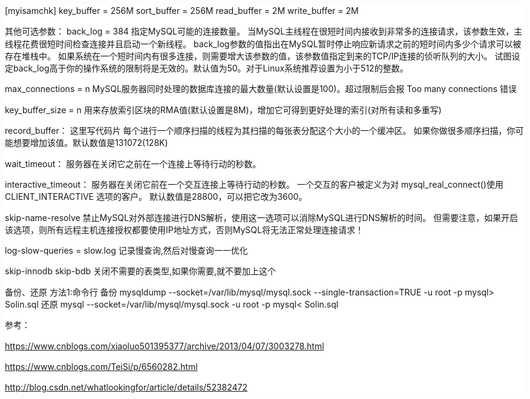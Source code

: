 [myisamchk] 
key_buffer  = 256M 
sort_buffer = 256M 
read_buffer = 2M 
write_buffer = 2M 


其他可选参数：
back_log = 384
指定MySQL可能的连接数量。 当MySQL主线程在很短时间内接收到非常多的连接请求，该参数生效，主线程花费很短时间检查连接并且启动一个新线程。 back_log参数的值指出在MySQL暂时停止响应新请求之前的短时间内多少个请求可以被存在堆栈中。 如果系统在一个短时间内有很多连接，则需要增大该参数的值，该参数值指定到来的TCP/IP连接的侦听队列的大小。 试图设定back_log高于你的操作系统的限制将是无效的。默认值为50。对于Linux系统推荐设置为小于512的整数。

max_connections = n
MySQL服务器同时处理的数据库连接的最大数量(默认设置是100)。超过限制后会报 Too many connections 错误

key_buffer_size = n
用来存放索引区块的RMA值(默认设置是8M)，增加它可得到更好处理的索引(对所有读和多重写)

record_buffer：
这里写代码片 每个进行一个顺序扫描的线程为其扫描的每张表分配这个大小的一个缓冲区。 如果你做很多顺序扫描，你可能想要增加该值。默认数值是131072(128K)

wait_timeout：
服务器在关闭它之前在一个连接上等待行动的秒数。

interactive_timeout：
服务器在关闭它前在一个交互连接上等待行动的秒数。 一个交互的客户被定义为对 mysql_real_connect()使用 CLIENT_INTERACTIVE 选项的客户。 默认数值是28800，可以把它改为3600。

skip-name-resolve
禁止MySQL对外部连接进行DNS解析，使用这一选项可以消除MySQL进行DNS解析的时间。 但需要注意，如果开启该选项，则所有远程主机连接授权都要使用IP地址方式，否则MySQL将无法正常处理连接请求！

log-slow-queries = slow.log
记录慢查询,然后对慢查询一一优化

skip-innodb
skip-bdb
关闭不需要的表类型,如果你需要,就不要加上这个

备份、还原
方法1:命令行 
备份 
mysqldump --socket=/var/lib/mysql/mysql.sock --single-transaction=TRUE -u root -p mysql> Solin.sql 
还原 
mysql --socket=/var/lib/mysql/mysql.sock -u root -p mysql< Solin.sql

 

 

 

参考：

https://www.cnblogs.com/xiaoluo501395377/archive/2013/04/07/3003278.html

https://www.cnblogs.com/TeiSi/p/6560282.html

http://blog.csdn.net/whatlookingfor/article/details/52382472
